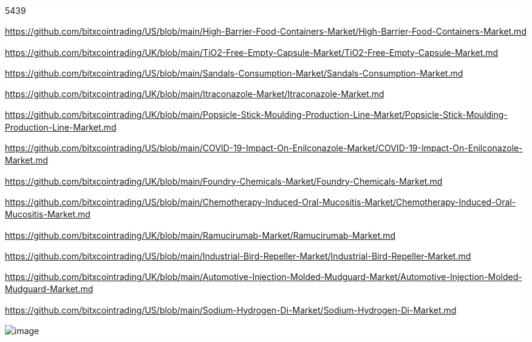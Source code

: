5439</p><p><a href="https://github.com/bitxcointrading/US/blob/main/High-Barrier-Food-Containers-Market/High-Barrier-Food-Containers-Market.md">https://github.com/bitxcointrading/US/blob/main/High-Barrier-Food-Containers-Market/High-Barrier-Food-Containers-Market.md</a></p><p><a href="https://github.com/bitxcointrading/UK/blob/main/TiO2-Free-Empty-Capsule-Market/TiO2-Free-Empty-Capsule-Market.md">https://github.com/bitxcointrading/UK/blob/main/TiO2-Free-Empty-Capsule-Market/TiO2-Free-Empty-Capsule-Market.md</a></p><p><a href="https://github.com/bitxcointrading/US/blob/main/Sandals-Consumption-Market/Sandals-Consumption-Market.md">https://github.com/bitxcointrading/US/blob/main/Sandals-Consumption-Market/Sandals-Consumption-Market.md</a></p><p><a href="https://github.com/bitxcointrading/UK/blob/main/Itraconazole-Market/Itraconazole-Market.md">https://github.com/bitxcointrading/UK/blob/main/Itraconazole-Market/Itraconazole-Market.md</a></p><p><a href="https://github.com/bitxcointrading/UK/blob/main/Popsicle-Stick-Moulding-Production-Line-Market/Popsicle-Stick-Moulding-Production-Line-Market.md">https://github.com/bitxcointrading/UK/blob/main/Popsicle-Stick-Moulding-Production-Line-Market/Popsicle-Stick-Moulding-Production-Line-Market.md</a></p><p><a href="https://github.com/bitxcointrading/US/blob/main/COVID-19-Impact-On-Enilconazole-Market/COVID-19-Impact-On-Enilconazole-Market.md">https://github.com/bitxcointrading/US/blob/main/COVID-19-Impact-On-Enilconazole-Market/COVID-19-Impact-On-Enilconazole-Market.md</a></p><p><a href="https://github.com/bitxcointrading/UK/blob/main/Foundry-Chemicals-Market/Foundry-Chemicals-Market.md">https://github.com/bitxcointrading/UK/blob/main/Foundry-Chemicals-Market/Foundry-Chemicals-Market.md</a></p><p><a href="https://github.com/bitxcointrading/US/blob/main/Chemotherapy-Induced-Oral-Mucositis-Market/Chemotherapy-Induced-Oral-Mucositis-Market.md">https://github.com/bitxcointrading/US/blob/main/Chemotherapy-Induced-Oral-Mucositis-Market/Chemotherapy-Induced-Oral-Mucositis-Market.md</a></p><p><a href="https://github.com/bitxcointrading/UK/blob/main/Ramucirumab-Market/Ramucirumab-Market.md">https://github.com/bitxcointrading/UK/blob/main/Ramucirumab-Market/Ramucirumab-Market.md</a></p><p><a href="https://github.com/bitxcointrading/US/blob/main/Industrial-Bird-Repeller-Market/Industrial-Bird-Repeller-Market.md">https://github.com/bitxcointrading/US/blob/main/Industrial-Bird-Repeller-Market/Industrial-Bird-Repeller-Market.md</a></p><p><a href="https://github.com/bitxcointrading/UK/blob/main/Automotive-Injection-Molded-Mudguard-Market/Automotive-Injection-Molded-Mudguard-Market.md">https://github.com/bitxcointrading/UK/blob/main/Automotive-Injection-Molded-Mudguard-Market/Automotive-Injection-Molded-Mudguard-Market.md</a></p><p><a href="https://github.com/bitxcointrading/US/blob/main/Sodium-Hydrogen-Di-Market/Sodium-Hydrogen-Di-Market.md">https://github.com/bitxcointrading/US/blob/main/Sodium-Hydrogen-Di-Market/Sodium-Hydrogen-Di-Market.md</a></p>
![image](https://github.com/user-attachments/assets/6848259f-af7b-4c13-8f3b-ac97d06670da)
